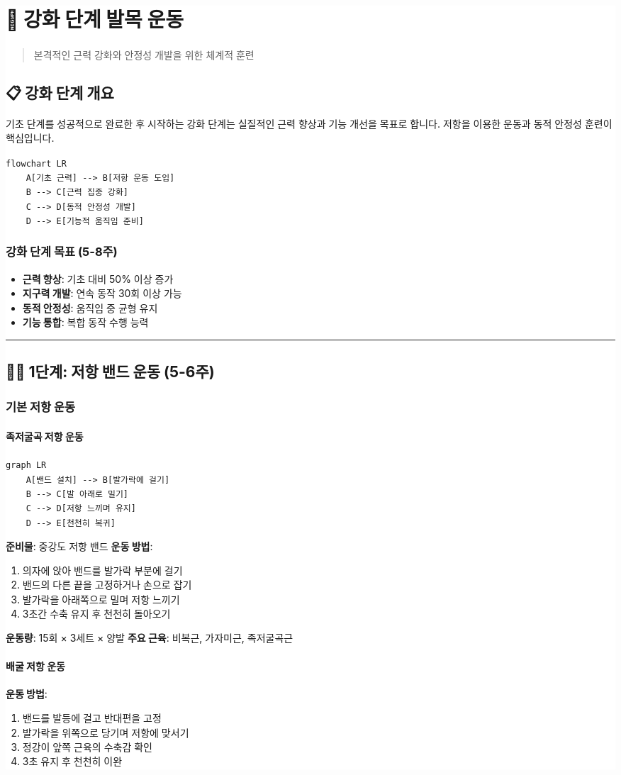 # 💪 강화 단계 발목 운동

> 본격적인 근력 강화와 안정성 개발을 위한 체계적 훈련

## 📋 강화 단계 개요

기초 단계를 성공적으로 완료한 후 시작하는 강화 단계는 실질적인 근력 향상과 기능 개선을 목표로 합니다. 저항을 이용한 운동과 동적 안정성 훈련이 핵심입니다.

```mermaid
flowchart LR
    A[기초 근력] --> B[저항 운동 도입]
    B --> C[근력 집중 강화]
    C --> D[동적 안정성 개발]
    D --> E[기능적 움직임 준비]
```

### 강화 단계 목표 (5-8주)
- **근력 향상**: 기초 대비 50% 이상 증가
- **지구력 개발**: 연속 동작 30회 이상 가능
- **동적 안정성**: 움직임 중 균형 유지
- **기능 통합**: 복합 동작 수행 능력

---

## 🏋️‍♀️ 1단계: 저항 밴드 운동 (5-6주)

### 기본 저항 운동

#### 족저굴곡 저항 운동
```mermaid
graph LR
    A[밴드 설치] --> B[발가락에 걸기]
    B --> C[발 아래로 밀기]
    C --> D[저항 느끼며 유지]
    D --> E[천천히 복귀]
```

**준비물**: 중강도 저항 밴드
**운동 방법**:
1. 의자에 앉아 밴드를 발가락 부분에 걸기
2. 밴드의 다른 끝을 고정하거나 손으로 잡기
3. 발가락을 아래쪽으로 밀며 저항 느끼기
4. 3초간 수축 유지 후 천천히 돌아오기

**운동량**: 15회 × 3세트 × 양발
**주요 근육**: 비복근, 가자미근, 족저굴곡근

#### 배굴 저항 운동
**운동 방법**:
1. 밴드를 발등에 걸고 반대편을 고정
2. 발가락을 위쪽으로 당기며 저항에 맞서기
3. 정강이 앞쪽 근육의 수축감 확인
4. 3초 유지 후 천천히 이완
